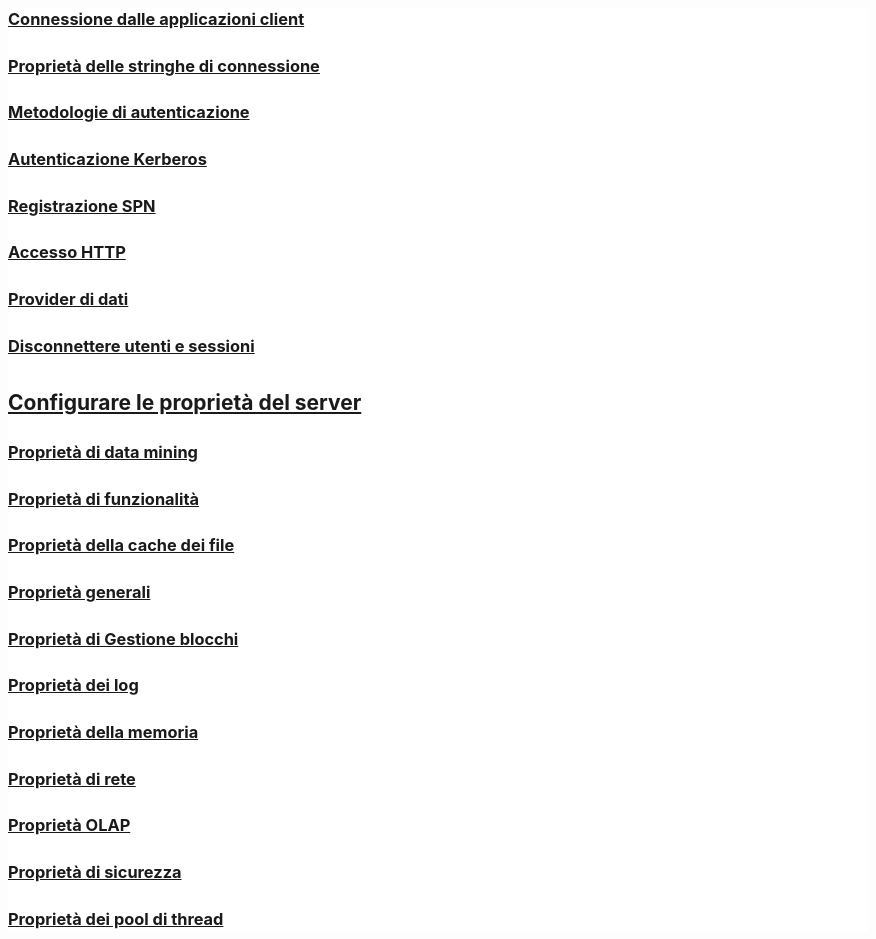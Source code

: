 ### [Connessione dalle applicazioni client](instances/connect-from-client-applications-analysis-services.md)
### [Proprietà delle stringhe di connessione](instances/connection-string-properties-analysis-services.md)
### [Metodologie di autenticazione](instances/authentication-methodologies-supported-by-analysis-services.md)
### [Autenticazione Kerberos](instances/configure-analysis-services-for-kerberos-constrained-delegation.md)
### [Registrazione SPN](instances/spn-registration-for-an-analysis-services-instance.md)
### [Accesso HTTP](instances/configure-http-access-to-analysis-services-on-iis-8-0.md)
### [Provider di dati](instances/data-providers-used-for-analysis-services-connections.md)
### [Disconnettere utenti e sessioni](instances/disconnect-users-and-sessions-on-analysis-services-server.md)
## [Configurare le proprietà del server](server-properties/server-properties-in-analysis-services.md)
### [Proprietà di data mining](server-properties/data-mining-properties.md)
### [Proprietà di funzionalità](server-properties/feature-properties.md)
### [Proprietà della cache dei file](server-properties/filestore-properties.md)
### [Proprietà generali](server-properties/general-properties.md)
### [Proprietà di Gestione blocchi](server-properties/lock-manager-properties.md)
### [Proprietà dei log](server-properties/log-properties.md)
### [Proprietà della memoria](server-properties/memory-properties.md)
### [Proprietà di rete](server-properties/network-properties.md)
### [Proprietà OLAP](server-properties/olap-properties.md)
### [Proprietà di sicurezza](server-properties/security-properties.md)
### [Proprietà dei pool di thread](server-properties/thread-pool-properties.md)
